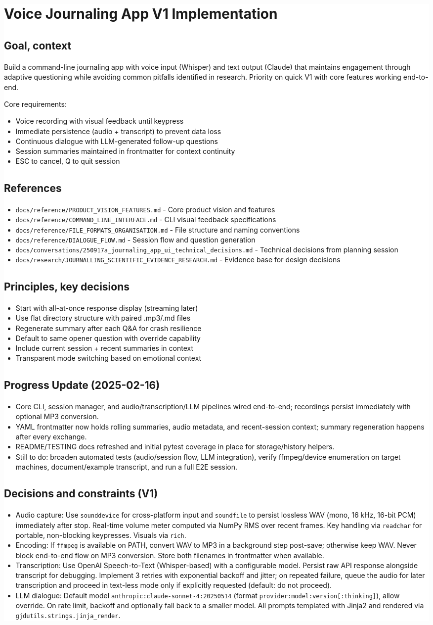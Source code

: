 # Voice Journaling App V1 Implementation

## Goal, context

Build a command-line journaling app with voice input (Whisper) and text output (Claude) that maintains engagement through adaptive questioning while avoiding common pitfalls identified in research. Priority on quick V1 with core features working end-to-end.

Core requirements:
- Voice recording with visual feedback until keypress
- Immediate persistence (audio + transcript) to prevent data loss
- Continuous dialogue with LLM-generated follow-up questions
- Session summaries maintained in frontmatter for context continuity
- ESC to cancel, Q to quit session

## References

- `docs/reference/PRODUCT_VISION_FEATURES.md` - Core product vision and features
- `docs/reference/COMMAND_LINE_INTERFACE.md` - CLI visual feedback specifications
- `docs/reference/FILE_FORMATS_ORGANISATION.md` - File structure and naming conventions
- `docs/reference/DIALOGUE_FLOW.md` - Session flow and question generation
- `docs/conversations/250917a_journaling_app_ui_technical_decisions.md` - Technical decisions from planning session
- `docs/research/JOURNALLING_SCIENTIFIC_EVIDENCE_RESEARCH.md` - Evidence base for design decisions

## Principles, key decisions

- Start with all-at-once response display (streaming later)
- Use flat directory structure with paired .mp3/.md files
- Regenerate summary after each Q&A for crash resilience
- Default to same opener question with override capability
- Include current session + recent summaries in context
- Transparent mode switching based on emotional context

## Progress Update (2025-02-16)

- Core CLI, session manager, and audio/transcription/LLM pipelines wired end-to-end; recordings persist immediately with optional MP3 conversion.
- YAML frontmatter now holds rolling summaries, audio metadata, and recent-session context; summary regeneration happens after every exchange.
- README/TESTING docs refreshed and initial pytest coverage in place for storage/history helpers.
- Still to do: broaden automated tests (audio/session flow, LLM integration), verify ffmpeg/device enumeration on target machines, document/example transcript, and run a full E2E session.

## Decisions and constraints (V1)

- Audio capture: Use `sounddevice` for cross-platform input and `soundfile` to persist lossless WAV (mono, 16 kHz, 16-bit PCM) immediately after stop. Real-time volume meter computed via NumPy RMS over recent frames. Key handling via `readchar` for portable, non-blocking keypresses. Visuals via `rich`.
- Encoding: If `ffmpeg` is available on PATH, convert WAV to MP3 in a background step post-save; otherwise keep WAV. Never block end-to-end flow on MP3 conversion. Store both filenames in frontmatter when available.
- Transcription: Use OpenAI Speech-to-Text (Whisper-based) with a configurable model. Persist raw API response alongside transcript for debugging. Implement 3 retries with exponential backoff and jitter; on repeated failure, queue the audio for later transcription and proceed in text-less mode only if explicitly requested (default: do not proceed).
- LLM dialogue: Default model `anthropic:claude-sonnet-4:20250514` (format `provider:model:version[:thinking]`), allow override. On rate limit, backoff and optionally fall back to a smaller model. All prompts templated with Jinja2 and rendered via `gjdutils.strings.jinja_render`.